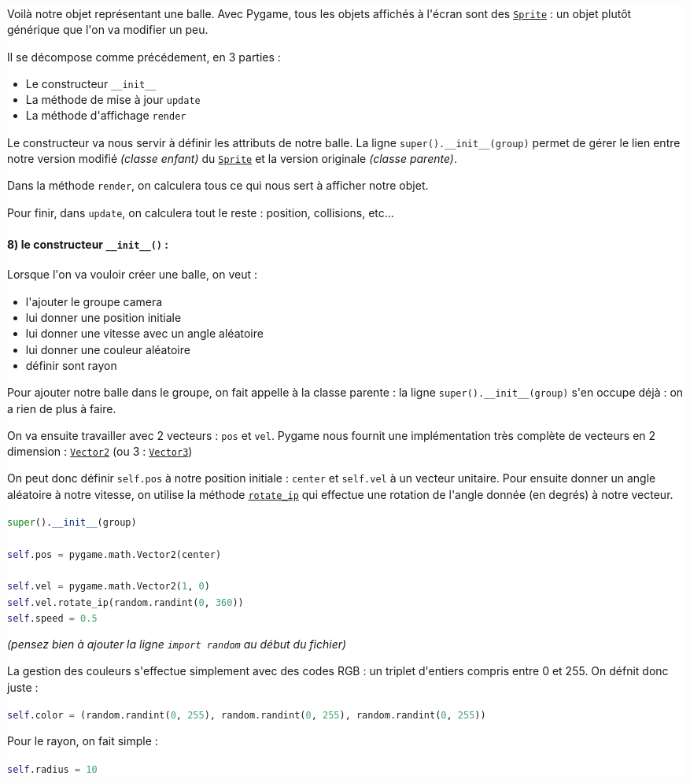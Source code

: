 Voilà notre objet représentant une balle. Avec Pygame, tous les objets affichés à l'écran sont des [`Sprite`](https://www.pygame.org/docs/ref/sprite.html#pygame.sprite.Sprite) : un objet plutôt générique que l'on va modifier un peu.

Il se décompose comme précédement, en 3 parties :
- Le constructeur `__init__`
- La méthode de mise à jour `update`
- La méthode d'affichage `render`

Le constructeur va nous servir à définir les attributs de notre balle. La ligne `super().__init__(group)` permet de gérer le lien entre notre version modifié _(classe enfant)_ du [`Sprite`](https://www.pygame.org/docs/ref/sprite.html#pygame.sprite.Sprite) et la version originale _(classe parente)_.

Dans la méthode `render`, on calculera tous ce qui nous sert à afficher notre objet.

Pour finir, dans `update`, on calculera tout le reste : position, collisions, etc...

#### 8) le constructeur `__init__()` :
Lorsque l'on va vouloir créer une balle, on veut :
- l'ajouter le groupe camera
- lui donner une position initiale
- lui donner une vitesse avec un angle aléatoire
- lui donner une couleur aléatoire
- définir sont rayon

Pour ajouter notre balle dans le groupe, on fait appelle à la classe parente : la ligne `super().__init__(group)` s'en occupe déjà : on a rien de plus à faire.

On va ensuite travailler avec 2 vecteurs : `pos` et `vel`. Pygame nous fournit une implémentation très complète de vecteurs en 2 dimension : [`Vector2`](https://www.pygame.org/docs/ref/math.html#pygame.math.Vector2) (ou 3 : [`Vector3`](https://www.pygame.org/docs/ref/math.html#pygame.math.Vector3))

On peut donc définir `self.pos` à notre position initiale : `center` et `self.vel` à un vecteur unitaire. Pour ensuite donner un angle aléatoire à notre vitesse, on utilise la méthode [`rotate_ip`](https://www.pygame.org/docs/ref/math.html#pygame.math.Vector2.rotate_ip) qui effectue une rotation de l'angle donnée (en degrés) à notre vecteur. 

```python
super().__init__(group)

self.pos = pygame.math.Vector2(center)

self.vel = pygame.math.Vector2(1, 0)
self.vel.rotate_ip(random.randint(0, 360))
self.speed = 0.5
```
_(pensez bien à ajouter la ligne `import random` au début du fichier)_

La gestion des couleurs s'effectue simplement avec des codes RGB : un triplet d'entiers compris entre 0 et 255. On défnit donc juste :
```python
self.color = (random.randint(0, 255), random.randint(0, 255), random.randint(0, 255))
```

Pour le rayon, on fait simple :
```python
self.radius = 10
```
